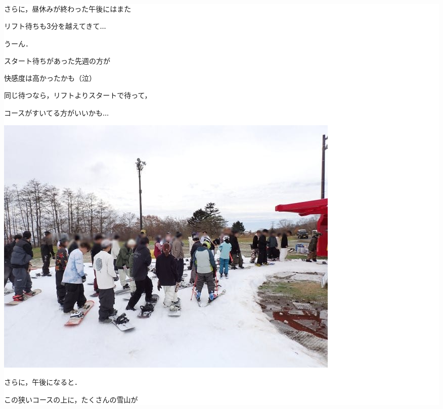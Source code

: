 





さらに，昼休みが終わった午後にはまた


リフト待ちも3分を越えてきて…


うーん．


スタート待ちがあった先週の方が


快感度は高かったかも（泣）


同じ待つなら，リフトよりスタートで待って，


コースがすいてる方がいいかも…




![7f1bf8db4ceb993db0c995dff70ab8f4.jpg](images/7f1bf8db4ceb993db0c995dff70ab8f4.jpg)







さらに，午後になると．


この狭いコースの上に，たくさんの雪山が
